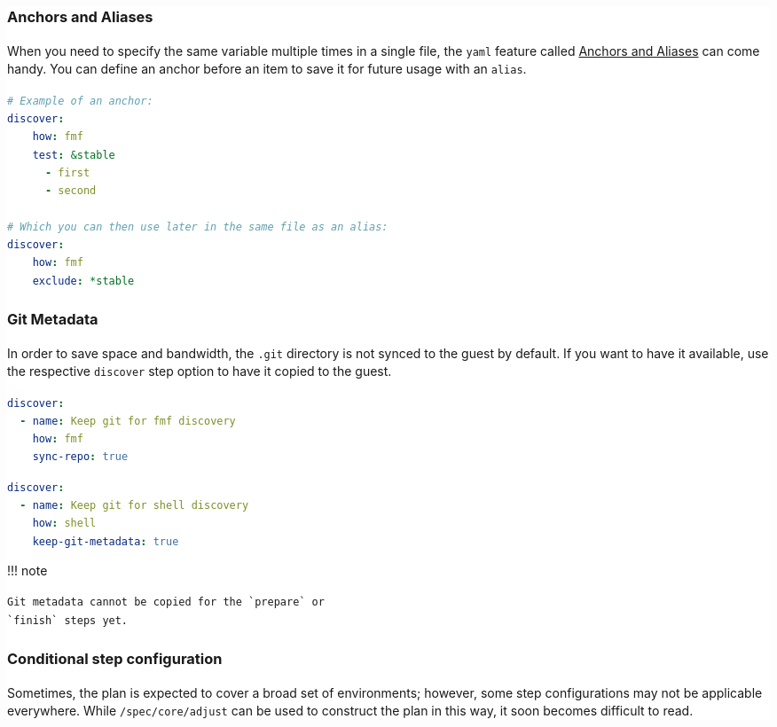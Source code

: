 ### Anchors and Aliases

When you need to specify the same variable multiple times in a
single file, the `yaml` feature called [Anchors and Aliases](https://yaml.org/spec/1.2.2/#3222-anchors-and-aliases)
can come handy. You can define an anchor before an item to save
it for future usage with an `alias`.

```yaml
# Example of an anchor:
discover:
    how: fmf
    test: &stable
      - first
      - second

# Which you can then use later in the same file as an alias:
discover:
    how: fmf
    exclude: *stable
```

### Git Metadata

In order to save space and bandwidth, the `.git` directory is
not synced to the guest by default. If you want to have it
available, use the respective `discover` step option to have it
copied to the guest.

```yaml
discover:
  - name: Keep git for fmf discovery
    how: fmf
    sync-repo: true
```

```yaml
discover:
  - name: Keep git for shell discovery
    how: shell
    keep-git-metadata: true
```

!!! note

    Git metadata cannot be copied for the `prepare` or
    `finish` steps yet.

### Conditional step configuration

Sometimes, the plan is expected to cover a broad set of environments;
however, some step configurations may not be applicable everywhere.
While `/spec/core/adjust` can be used to construct the plan
in this way, it soon becomes difficult to read.
